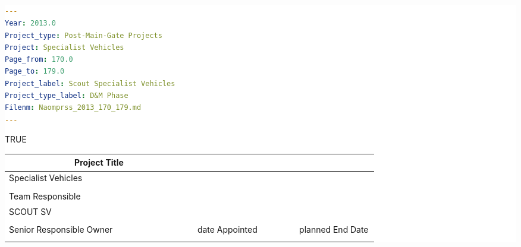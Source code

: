 ```yaml
---
Year: 2013.0
Project_type: Post-Main-Gate Projects
Project: Specialist Vehicles
Page_from: 170.0
Page_to: 179.0
Project_label: Scout Specialist Vehicles
Project_type_label: D&M Phase
Filenm: Naomprss_2013_170_179.md
---
```

TRUE

<table>
<colgroup>
<col Style="Width: 50%" />
<col Style="Width: 27%" />
<col Style="Width: 21%" />
</Colgroup>
<thead>
<tr>
<th>
Project Title
</Th>
<th Colspan="2"></Th>
</Tr>
</Thead>
<tbody>
<tr>
<td>
Specialist Vehicles
</Td>
<td Colspan="2"></Td>
</Tr>
<tr>
<td></Td>
<td Colspan="2"></Td>
</Tr>
<tr>
<td>
Team Responsible
</Td>
<td Colspan="2"></Td>
</Tr>
<tr>
<td>
SCOUT SV
</Td>
<td Colspan="2"></Td>
</Tr>
<tr>
<td></Td>
<td Colspan="2"></Td>
</Tr>
<tr>
<td>
Senior Responsible Owner
</Td>
<td>date Appointed</Td>
<td>planned End Date</Td>
</Tr>
<tr>
<td>